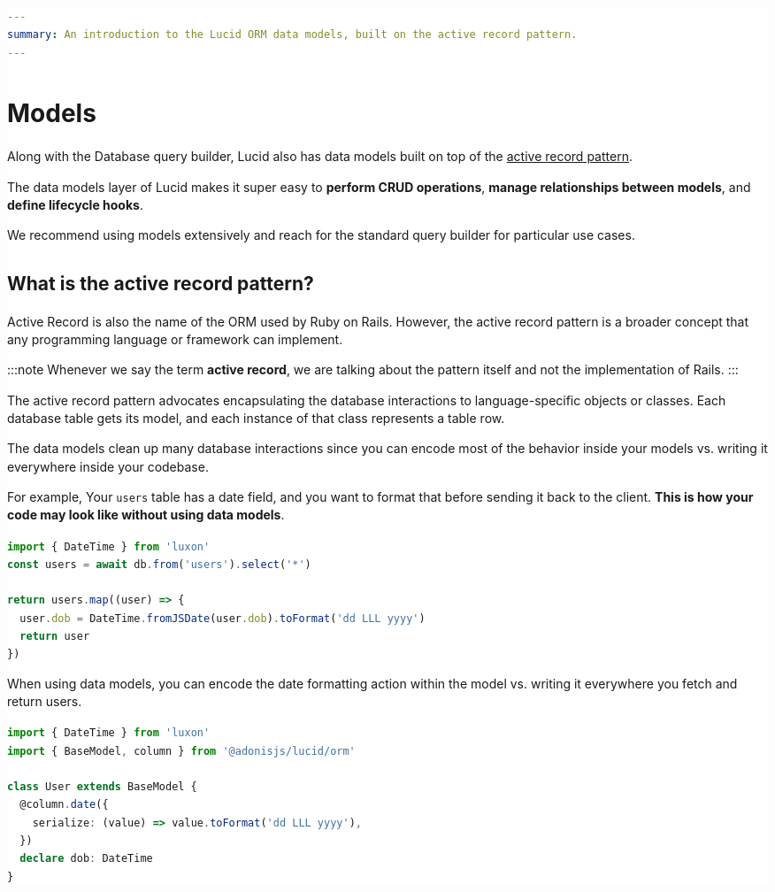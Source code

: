 ```yaml
---
summary: An introduction to the Lucid ORM data models, built on the active record pattern.
---
```


# Models

Along with the Database query builder, Lucid also has data models built on top of the [active record pattern](https://en.wikipedia.org/wiki/Active_record_pattern).

The data models layer of Lucid makes it super easy to **perform CRUD operations**, **manage relationships between models**, and **define lifecycle hooks**.

We recommend using models extensively and reach for the standard query builder for particular use cases.

## What is the active record pattern?

Active Record is also the name of the ORM used by Ruby on Rails. However, the active record pattern is a broader concept that any programming language or framework can implement.

:::note
Whenever we say the term **active record**, we are talking about the pattern itself and not the implementation of Rails.
:::

The active record pattern advocates encapsulating the database interactions to language-specific objects or classes. Each database table gets its model, and each instance of that class represents a table row.

The data models clean up many database interactions since you can encode most of the behavior inside your models vs. writing it everywhere inside your codebase.

For example, Your `users` table has a date field, and you want to format that before sending it back to the client. **This is how your code may look like without using data models**.

```ts
import { DateTime } from 'luxon'
const users = await db.from('users').select('*')

return users.map((user) => {
  user.dob = DateTime.fromJSDate(user.dob).toFormat('dd LLL yyyy')
  return user
})
```

When using data models, you can encode the date formatting action within the model vs. writing it everywhere you fetch and return users.

```ts
import { DateTime } from 'luxon'
import { BaseModel, column } from '@adonisjs/lucid/orm'

class User extends BaseModel {
  @column.date({
    serialize: (value) => value.toFormat('dd LLL yyyy'),
  })
  declare dob: DateTime
}
```
